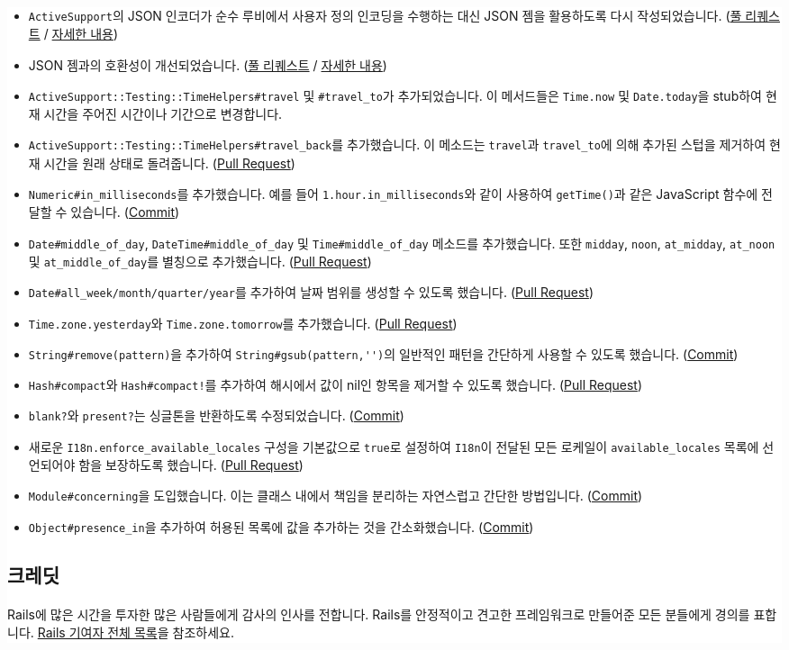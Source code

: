 * `ActiveSupport`의 JSON 인코더가 순수 루비에서 사용자 정의 인코딩을 수행하는 대신 JSON 젬을 활용하도록 다시 작성되었습니다. ([풀 리퀘스트](https://github.com/rails/rails/pull/12183) / [자세한 내용](upgrading_ruby_on_rails.html#changes-in-json-handling))

* JSON 젬과의 호환성이 개선되었습니다. ([풀 리퀘스트](https://github.com/rails/rails/pull/12862) / [자세한 내용](upgrading_ruby_on_rails.html#changes-in-json-handling))

* `ActiveSupport::Testing::TimeHelpers#travel` 및 `#travel_to`가 추가되었습니다. 이 메서드들은 `Time.now` 및 `Date.today`을 stub하여 현재 시간을 주어진 시간이나 기간으로 변경합니다.
* `ActiveSupport::Testing::TimeHelpers#travel_back`를 추가했습니다. 이 메소드는 `travel`과 `travel_to`에 의해 추가된 스텁을 제거하여 현재 시간을 원래 상태로 돌려줍니다. ([Pull Request](https://github.com/rails/rails/pull/13884))

* `Numeric#in_milliseconds`를 추가했습니다. 예를 들어 `1.hour.in_milliseconds`와 같이 사용하여 `getTime()`과 같은 JavaScript 함수에 전달할 수 있습니다. ([Commit](https://github.com/rails/rails/commit/423249504a2b468d7a273cbe6accf4f21cb0e643))

* `Date#middle_of_day`, `DateTime#middle_of_day` 및 `Time#middle_of_day` 메소드를 추가했습니다. 또한 `midday`, `noon`, `at_midday`, `at_noon` 및 `at_middle_of_day`를 별칭으로 추가했습니다. ([Pull Request](https://github.com/rails/rails/pull/10879))

* `Date#all_week/month/quarter/year`를 추가하여 날짜 범위를 생성할 수 있도록 했습니다. ([Pull Request](https://github.com/rails/rails/pull/9685))

* `Time.zone.yesterday`와 `Time.zone.tomorrow`를 추가했습니다. ([Pull Request](https://github.com/rails/rails/pull/12822))

* `String#remove(pattern)`을 추가하여 `String#gsub(pattern,'')`의 일반적인 패턴을 간단하게 사용할 수 있도록 했습니다. ([Commit](https://github.com/rails/rails/commit/5da23a3f921f0a4a3139495d2779ab0d3bd4cb5f))

* `Hash#compact`와 `Hash#compact!`를 추가하여 해시에서 값이 nil인 항목을 제거할 수 있도록 했습니다. ([Pull Request](https://github.com/rails/rails/pull/13632))

* `blank?`와 `present?`는 싱글톤을 반환하도록 수정되었습니다. ([Commit](https://github.com/rails/rails/commit/126dc47665c65cd129967cbd8a5926dddd0aa514))

* 새로운 `I18n.enforce_available_locales` 구성을 기본값으로 `true`로 설정하여 `I18n`이 전달된 모든 로케일이 `available_locales` 목록에 선언되어야 함을 보장하도록 했습니다. ([Pull Request](https://github.com/rails/rails/pull/13341))

* `Module#concerning`을 도입했습니다. 이는 클래스 내에서 책임을 분리하는 자연스럽고 간단한 방법입니다. ([Commit](https://github.com/rails/rails/commit/1eee0ca6de975b42524105a59e0521d18b38ab81))

* `Object#presence_in`을 추가하여 허용된 목록에 값을 추가하는 것을 간소화했습니다. ([Commit](https://github.com/rails/rails/commit/4edca106daacc5a159289eae255207d160f22396))


크레딧
-------

Rails에 많은 시간을 투자한 많은 사람들에게 감사의 인사를 전합니다. Rails를 안정적이고 견고한 프레임워크로 만들어준 모든 분들에게 경의를 표합니다.
[Rails 기여자 전체 목록](https://contributors.rubyonrails.org/)을 참조하세요.
